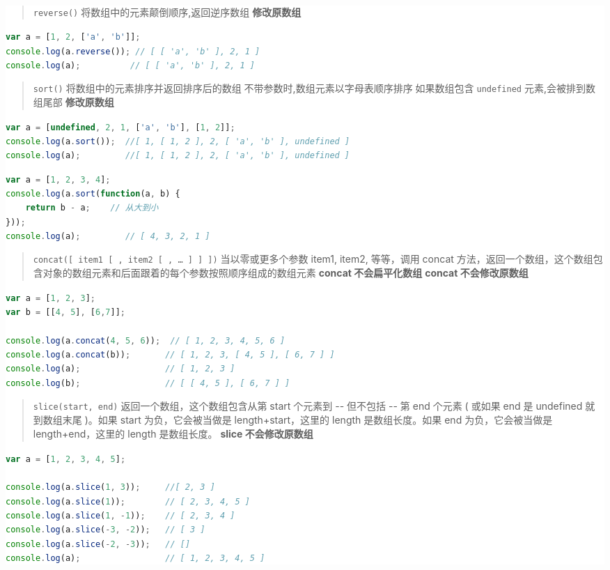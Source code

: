> `reverse()` 将数组中的元素颠倒顺序,返回逆序数组
> **修改原数组**

```js
var a = [1, 2, ['a', 'b']];
console.log(a.reverse()); // [ [ 'a', 'b' ], 2, 1 ]
console.log(a);          // [ [ 'a', 'b' ], 2, 1 ]
```

> `sort()` 将数组中的元素排序并返回排序后的数组
> 不带参数时,数组元素以字母表顺序排序
> 如果数组包含 `undefined` 元素,会被排到数组尾部
> **修改原数组**

```js
var a = [undefined, 2, 1, ['a', 'b'], [1, 2]];
console.log(a.sort());  //[ 1, [ 1, 2 ], 2, [ 'a', 'b' ], undefined ]
console.log(a);         //[ 1, [ 1, 2 ], 2, [ 'a', 'b' ], undefined ]
```
```js
var a = [1, 2, 3, 4];
console.log(a.sort(function(a, b) {
    return b - a;    // 从大到小
}));
console.log(a);         // [ 4, 3, 2, 1 ]
```



> `concat([ item1 [ , item2 [ , … ] ] ])` 当以零或更多个参数 item1, item2, 等等，调用 concat 方法，返回一个数组，这个数组包含对象的数组元素和后面跟着的每个参数按照顺序组成的数组元素
> **concat 不会扁平化数组**
> **concat 不会修改原数组**

```js 
var a = [1, 2, 3];
var b = [[4, 5], [6,7]];

console.log(a.concat(4, 5, 6));  // [ 1, 2, 3, 4, 5, 6 ]
console.log(a.concat(b));       // [ 1, 2, 3, [ 4, 5 ], [ 6, 7 ] ]
console.log(a);                 // [ 1, 2, 3 ]
console.log(b);                 // [ [ 4, 5 ], [ 6, 7 ] ]
```



> `slice(start, end)` 返回一个数组，这个数组包含从第 start 个元素到 -- 但不包括 -- 第 end 个元素 ( 或如果 end 是 undefined 就到数组末尾 )。如果 start 为负，它会被当做是 length+start，这里的 length 是数组长度。如果 end 为负，它会被当做是 length+end，这里的 length 是数组长度。
> **slice 不会修改原数组**

```js
var a = [1, 2, 3, 4, 5];

console.log(a.slice(1, 3));     //[ 2, 3 ]
console.log(a.slice(1));        // [ 2, 3, 4, 5 ]
console.log(a.slice(1, -1));    // [ 2, 3, 4 ]
console.log(a.slice(-3, -2));   // [ 3 ]
console.log(a.slice(-2, -3));   // []
console.log(a);                 // [ 1, 2, 3, 4, 5 ]
```
